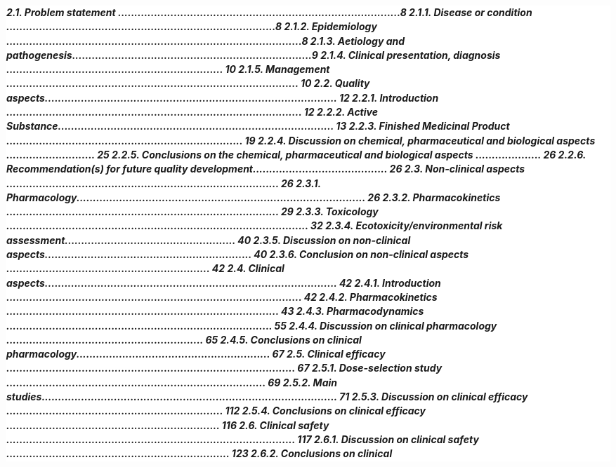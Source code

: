 ##### 2.1. Problem statement ......................................................................................8 2.1.1. Disease or condition ..................................................................................8 2.1.2. Epidemiology ..........................................................................................8 2.1.3. Aetiology and pathogenesis.........................................................................9 2.1.4. Clinical presentation, diagnosis .................................................................. 10 2.1.5. Management ......................................................................................... 10 2.2. Quality aspects......................................................................................... 12 2.2.1. Introduction .......................................................................................... 12 2.2.2. Active Substance.................................................................................... 13 2.2.3. Finished Medicinal Product ........................................................................ 19 2.2.4. Discussion on chemical, pharmaceutical and biological aspects ........................... 25 2.2.5. Conclusions on the chemical, pharmaceutical and biological aspects .................... 26 2.2.6. Recommendation(s) for future quality development......................................... 26 2.3. Non-clinical aspects ................................................................................... 26 2.3.1. Pharmacology........................................................................................ 26 2.3.2. Pharmacokinetics ................................................................................... 29 2.3.3. Toxicology ............................................................................................ 32 2.3.4. Ecotoxicity/environmental risk assessment.................................................... 40 2.3.5. Discussion on non-clinical aspects............................................................... 40 2.3.6. Conclusion on non-clinical aspects .............................................................. 42 2.4. Clinical aspects......................................................................................... 42 2.4.1. Introduction .......................................................................................... 42 2.4.2. Pharmacokinetics ................................................................................... 43 2.4.3. Pharmacodynamics ................................................................................. 55 2.4.4. Discussion on clinical pharmacology ............................................................ 65 2.4.5. Conclusions on clinical pharmacology........................................................... 67 2.5. Clinical efficacy ........................................................................................ 67 2.5.1. Dose-selection study ............................................................................... 69 2.5.2. Main studies.......................................................................................... 71 2.5.3. Discussion on clinical efficacy .................................................................. 112 2.5.4. Conclusions on clinical efficacy ................................................................. 116 2.6. Clinical safety ........................................................................................ 117 2.6.1. Discussion on clinical safety .................................................................... 123 2.6.2. Conclusions on clinical